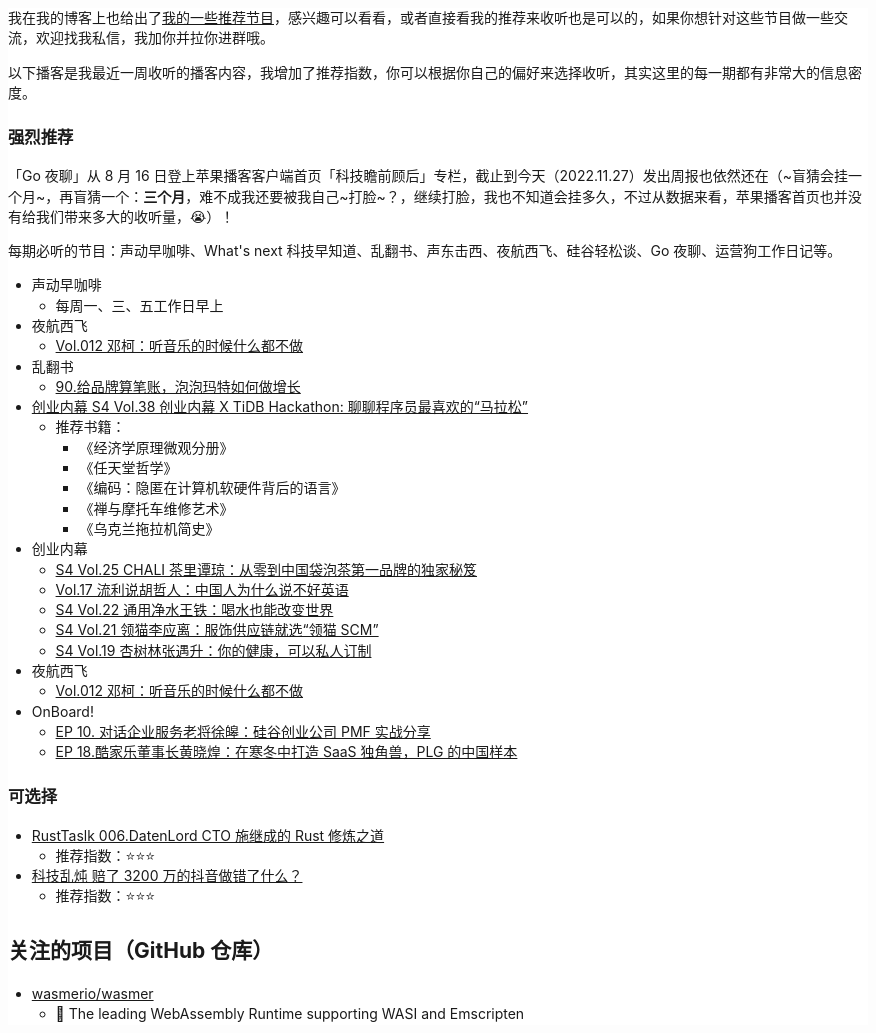 我在我的博客上也给出了[我的一些推荐节目](https://maiyang.me/podcasts/)，感兴趣可以看看，或者直接看我的推荐来收听也是可以的，如果你想针对这些节目做一些交流，欢迎找我私信，我加你并拉你进群哦。

以下播客是我最近一周收听的播客内容，我增加了推荐指数，你可以根据你自己的偏好来选择收听，其实这里的每一期都有非常大的信息密度。

### 强烈推荐

「Go 夜聊」从 8 月 16 日登上苹果播客客户端首页「科技瞻前顾后」专栏，截止到今天（2022.11.27）发出周报也依然还在（~盲猜会挂一个月~，再盲猜一个：**三个月**，难不成我还要被我自己~打脸~？，继续打脸，我也不知道会挂多久，不过从数据来看，苹果播客首页也并没有给我们带来多大的收听量，😭）！

每期必听的节目：声动早咖啡、What's next 科技早知道、乱翻书、声东击西、夜航西飞、硅谷轻松谈、Go 夜聊、运营狗工作日记等。

+ 声动早咖啡
  - 每周一、三、五工作日早上
+ 夜航西飞
  + [Vol.012 邓柯：听音乐的时候什么都不做](https://www.xiaoyuzhoufm.com/episode/62b1b2e63437c3746cdb60da)
+ 乱翻书
  - [90.给品牌算笔账，泡泡玛特如何做增长](https://www.xiaoyuzhoufm.com/episode/637776db7105b234344c09ef)
+ [创业内幕 S4 Vol.38 创业内幕 X TiDB Hackathon: 聊聊程序员最喜欢的“马拉松”](https://www.xiaoyuzhoufm.com/episode/637fea1d2e71e16419fdacdf)
  - 推荐书籍：
    - 《经济学原理微观分册》
    - 《任天堂哲学》
    - 《编码：隐匿在计算机软硬件背后的语言》
    - 《禅与摩托车维修艺术》
    - 《乌克兰拖拉机简史》
+ 创业内幕
  - [S4 Vol.25 CHALI 茶里谭琼：从零到中国袋泡茶第一品牌的独家秘笈](https://www.xiaoyuzhoufm.com/episode/62feb6f135d8359407cba9e3)
  - [Vol.17 流利说胡哲人：中国人为什么说不好英语](https://www.xiaoyuzhoufm.com/episode/5e7cccf8418a84a046c4e88e)
  - [S4 Vol.22 通用净水王铁：喝水也能改变世界](https://www.xiaoyuzhoufm.com/episode/62e307345a4719eeefb4e91b)
  - [S4 Vol.21 领猫李应离：服饰供应链就选“领猫 SCM”](https://www.xiaoyuzhoufm.com/episode/62d9ce1a5aca64ec44560286)
  - [S4 Vol.19 杏树林张遇升：你的健康，可以私人订制](https://www.xiaoyuzhoufm.com/episode/62d9ce1a5aca64ec44560286)
+ 夜航西飞
  - [Vol.012 邓柯：听音乐的时候什么都不做](https://www.xiaoyuzhoufm.com/episode/62b1b2e63437c3746cdb60da)
+ OnBoard!
  - [EP 10. 对话企业服务老将徐皞：硅谷创业公司 PMF 实战分享](https://www.xiaoyuzhoufm.com/episode/62a9ec4fe73c3dc586940b1c)
  - [EP 18.酷家乐董事长黄晓煌：在寒冬中打造 SaaS 独角兽，PLG 的中国样本](https://www.xiaoyuzhoufm.com/episode/6375c54f165a4944db497e19)

### 可选择

+ [RustTaslk 006.DatenLord CTO 施继成的 Rust 修炼之道](https://www.xiaoyuzhoufm.com/episode/637a440b57a61062fcac6d5b)
  - 推荐指数：⭐️⭐️⭐️
+ [科技乱炖 赔了 3200 万的抖音做错了什么？](https://www.xiaoyuzhoufm.com/episode/637a516bc174239588346710)
  - 推荐指数：⭐️⭐️⭐️

## 关注的项目（GitHub 仓库）

- [wasmerio/wasmer](https://github.com/wasmerio/wasmer)
  - 🚀 The leading WebAssembly Runtime supporting WASI and Emscripten
